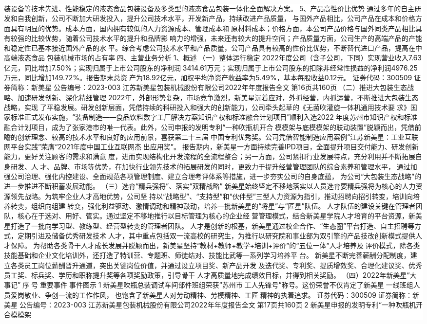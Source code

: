装设备等技术先进、性能稳定的液态食品包装设备及多类型的液态食品包装一体化全面解决方案。
5、产品高性价比优势
通过多年的自主研发和自我创新，公司不断加大研发投入，提升公司技术水平，开发新产品，持续改进产品质量，
与国外产品相比，公司产品在成本和价格方面具有明显的优势。成本方面，国内拥有较低的人力资源成本、管理成本和
原材料成本；价格方面，本公司产品价格与国外同类产品相比具有较强的比较优势，随着公司技术水平的提升和品牌影
响力的增强，未来还有较大的提升空间；产品质量方面，公司生产的高端产品的产能和稳定性已基本接近国外产品的水
平。综合考虑公司技术水平和产品质量，公司产品具有较高的性价比优势，不断替代进口产品，提高在中高端液态食品
包装机械市场的占有率
四、主营业务分析
1、概述
（一）整体运行稳定
2022年度公司（含子公司，下同）实现营业收入7.63亿元，同比增加7.50%；实现归属于上市公司股东的净利润
3414.61万元；实现归属于上市公司股东的扣除非经常性损益的净利润4976.25万元，同比增加149.72%。报告期末总资
产为18.92亿元，加权平均净资产收益率为5.49%，基本每股收益0.12元。
证券代码：300509
证券简称：新美星
公告编号：2023-003
江苏新美星包装机械股份有限公司2022年年度报告全文
第16页共160页
（二）推进大包装生态战略、加速研发创新、深化精细管理
2022年，外部形势复杂，市场竞争激烈，新美星沉着应对，外抓经营，内抓运营，不断推进大包装生态战略，实现
了平稳发展。研发创新层面，凭借持续的科研投入和强大的创新能力，公司牵头起草的《无菌吹灌旋一体机通用技术要
求》国家标准正式发布实施，“装备制造——食品饮料数字工厂解决方案知识产权和标准融合计划项目”顺利入选2022
年度苏州市知识产权和标准融合计划项目，成为了张家港市的唯一代表。此外，公司申报的发明专利“一种吹瓶机开合
模模架与底模模架的联动装置”脱颖而出，凭借前瞻的创新理念、较高的技术水平和良好的应用前景，喜获第二十三届
中国专利优秀奖。公司凭借智能制造应用案例“江苏新美星：工业互联网平台实践”荣膺“2021年度中国工业互联网杰
出应用奖”。
报告期内，新美星一方面持续完善IPD项目，全面提升项目交付能力、研发创新能力，更好关注顾客的需求和满意
度，进而实现结构化开发流程的全流程整合；另一方面，公司紧扣行业发展特点，充分利用并不断拓展自身研发、人
才、品牌、市场等优势，在加快行业领先技术的拓展研发的同时，更致力于提升经营管理团队的综合素养和管理水平，
通过加强公司治理、强化内控建设、全面规范各项管理制度、建立合理考评体系等措施，进一步夯实公司的自身底蕴，
为公司“大包装生态战略”的进一步推进不断积蓄发展动能。
（三）选育“精兵强将”、落实“双精战略”
新美星始终坚定不移地落实以人员选育要精兵强将为核心的人力资源领先战略。为筑牢企业人才高地优势，公司坚
持以“战略型”、“支持型”和“伙伴型”三型人力资源为指引，推动招聘向招引转变，培训向培养转变，组织向组建
转变，强化利益驱动、激情调动和精神鼓动，培养一批新美星的“将星”与“匠星”队伍。
人才队伍的建设关键在管理者团队，核心在于选对、用好、管实。通过坚定不移地推行以目标管理为核心的企业经
营管理模式，结合新美星学院人才培育的平台资源，新美星打造了一批向学习型、教练型、经营型转变的管理者团队。
人才是创新的根基，新美星通过校企合作、“生态圈”平台打造、自主招聘等方式，定期引进及储备优秀研发技术
人才，其中重点包括双一流高校的研究生，为推行以研究院和事业部为双引擎的产品技改创新模式提供人才保障。
为帮助各类骨干人才成长发展并脱颖而出，新美星坚持“教材+教师+教学+培训+评价”的“五位一体”人才培养及
评价模式，除各类技能基础和企业文化培训外，还打造了特训营、专题班、师徒结对、技能比武等一系列学习培养平
台。
新美星不断完善薪酬分配制度，建立各类员工岗位薪酬晋升通道，突出关键岗位价值，并通过设立项目奖、新产品开发
及迭代奖、专利奖、提质增效奖、合理化建议奖、优秀员工奖、标兵奖、学历和职称提升奖等各项奖励政策，引导骨干
人才高质量地完成绩效目标，并得到相关奖励。
（四）2022年新美星“大事记”
序
号
重要事件
事件图示
1
新美星吹瓶总装调试车间部件班组荣获“苏州市
工人先锋号”称号。这份荣誉不仅肯定了新美星
一线班组人员爱岗敬业、争创一流的工作作风，
也饱含了新美星人对劳动精神、劳模精神、工匠
精神的执着追求。
证券代码：300509
证券简称：新美星
公告编号：2023-003
江苏新美星包装机械股份有限公司2022年年度报告全文
第17页共160页
2
新美星申报的发明专利“一种吹瓶机开合模模架
